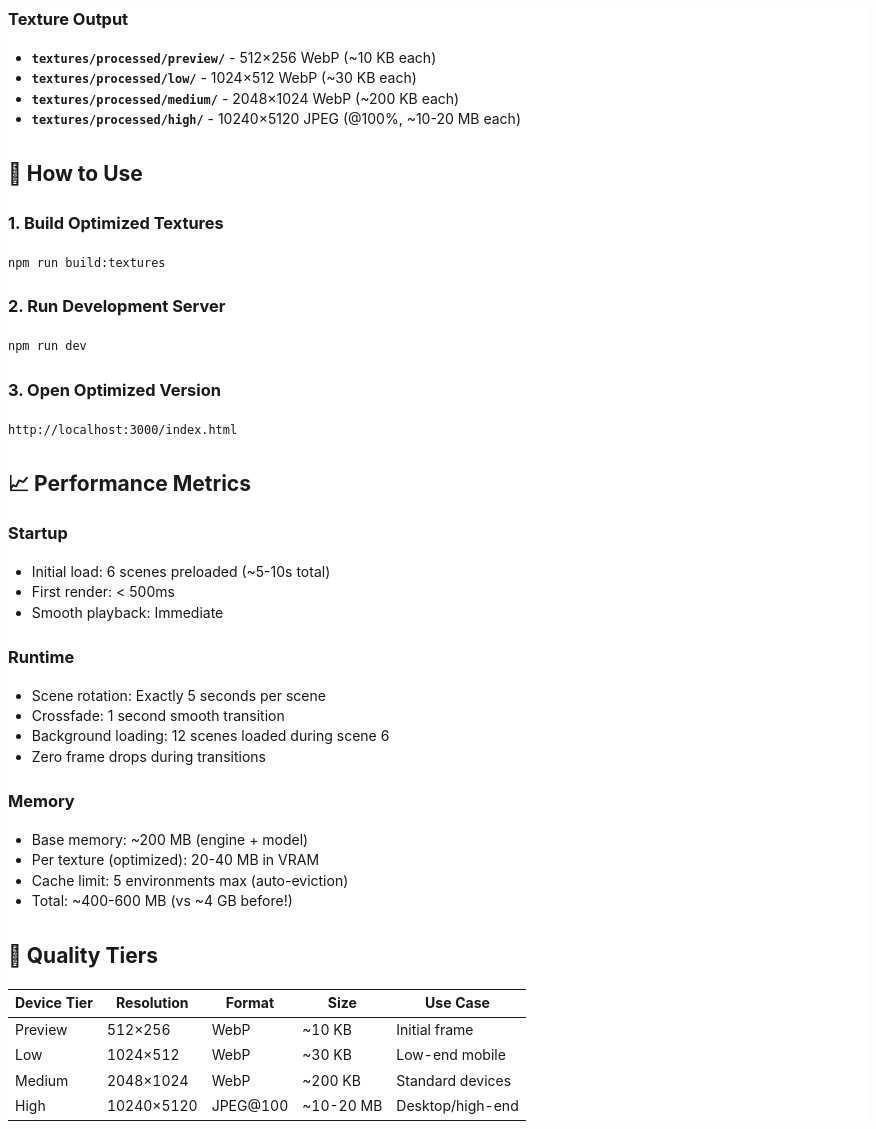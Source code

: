 ### Texture Output
- **`textures/processed/preview/`** - 512×256 WebP (~10 KB each)
- **`textures/processed/low/`** - 1024×512 WebP (~30 KB each)
- **`textures/processed/medium/`** - 2048×1024 WebP (~200 KB each)
- **`textures/processed/high/`** - 10240×5120 JPEG (@100%, ~10-20 MB each)

## 🚀 How to Use

### 1. Build Optimized Textures
```bash
npm run build:textures
```

### 2. Run Development Server
```bash
npm run dev
```

### 3. Open Optimized Version
```
http://localhost:3000/index.html
```

## 📈 Performance Metrics

### Startup
- Initial load: 6 scenes preloaded (~5-10s total)
- First render: < 500ms
- Smooth playback: Immediate

### Runtime
- Scene rotation: Exactly 5 seconds per scene
- Crossfade: 1 second smooth transition
- Background loading: 12 scenes loaded during scene 6
- Zero frame drops during transitions

### Memory
- Base memory: ~200 MB (engine + model)
- Per texture (optimized): 20-40 MB in VRAM
- Cache limit: 5 environments max (auto-eviction)
- Total: ~400-600 MB (vs ~4 GB before!)

## 🎨 Quality Tiers

| Device Tier | Resolution | Format | Size | Use Case |
|-------------|-----------|--------|------|----------|
| Preview | 512×256 | WebP | ~10 KB | Initial frame |
| Low | 1024×512 | WebP | ~30 KB | Low-end mobile |
| Medium | 2048×1024 | WebP | ~200 KB | Standard devices |
| High | 10240×5120 | JPEG@100 | ~10-20 MB | Desktop/high-end |

